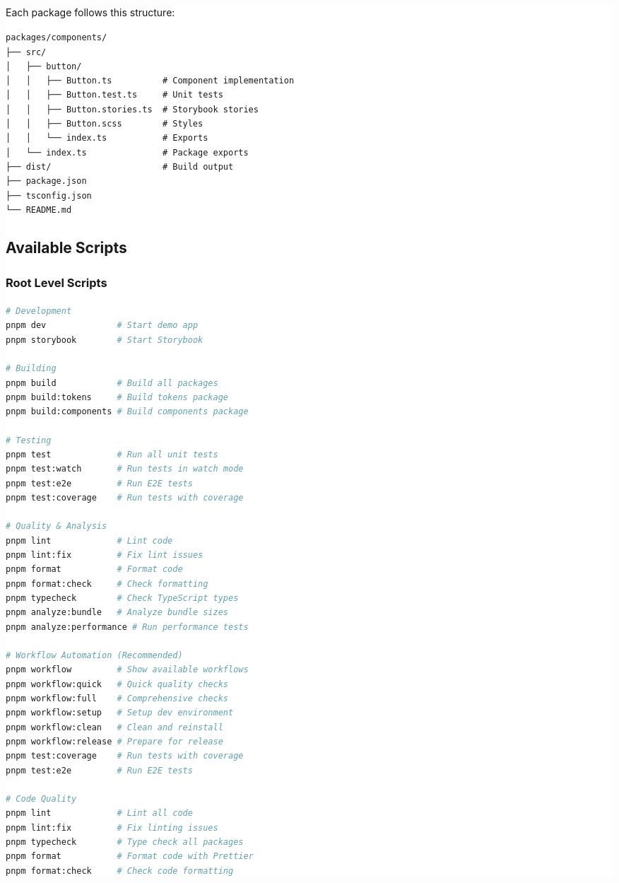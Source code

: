 Each package follows this structure:

```
packages/components/
├── src/
│   ├── button/
│   │   ├── Button.ts          # Component implementation
│   │   ├── Button.test.ts     # Unit tests
│   │   ├── Button.stories.ts  # Storybook stories
│   │   ├── Button.scss        # Styles
│   │   └── index.ts           # Exports
│   └── index.ts               # Package exports
├── dist/                      # Build output
├── package.json
├── tsconfig.json
└── README.md
```

## Available Scripts

### Root Level Scripts

```bash
# Development
pnpm dev              # Start demo app
pnpm storybook        # Start Storybook

# Building
pnpm build            # Build all packages
pnpm build:tokens     # Build tokens package
pnpm build:components # Build components package

# Testing
pnpm test             # Run all unit tests
pnpm test:watch       # Run tests in watch mode
pnpm test:e2e         # Run E2E tests
pnpm test:coverage    # Run tests with coverage

# Quality & Analysis
pnpm lint             # Lint code
pnpm lint:fix         # Fix lint issues
pnpm format           # Format code
pnpm format:check     # Check formatting
pnpm typecheck        # Check TypeScript types
pnpm analyze:bundle   # Analyze bundle sizes
pnpm analyze:performance # Run performance tests

# Workflow Automation (Recommended)
pnpm workflow         # Show available workflows
pnpm workflow:quick   # Quick quality checks
pnpm workflow:full    # Comprehensive checks
pnpm workflow:setup   # Setup dev environment
pnpm workflow:clean   # Clean and reinstall
pnpm workflow:release # Prepare for release
pnpm test:coverage    # Run tests with coverage
pnpm test:e2e         # Run E2E tests

# Code Quality
pnpm lint             # Lint all code
pnpm lint:fix         # Fix linting issues
pnpm typecheck        # Type check all packages
pnpm format           # Format code with Prettier
pnpm format:check     # Check code formatting

```